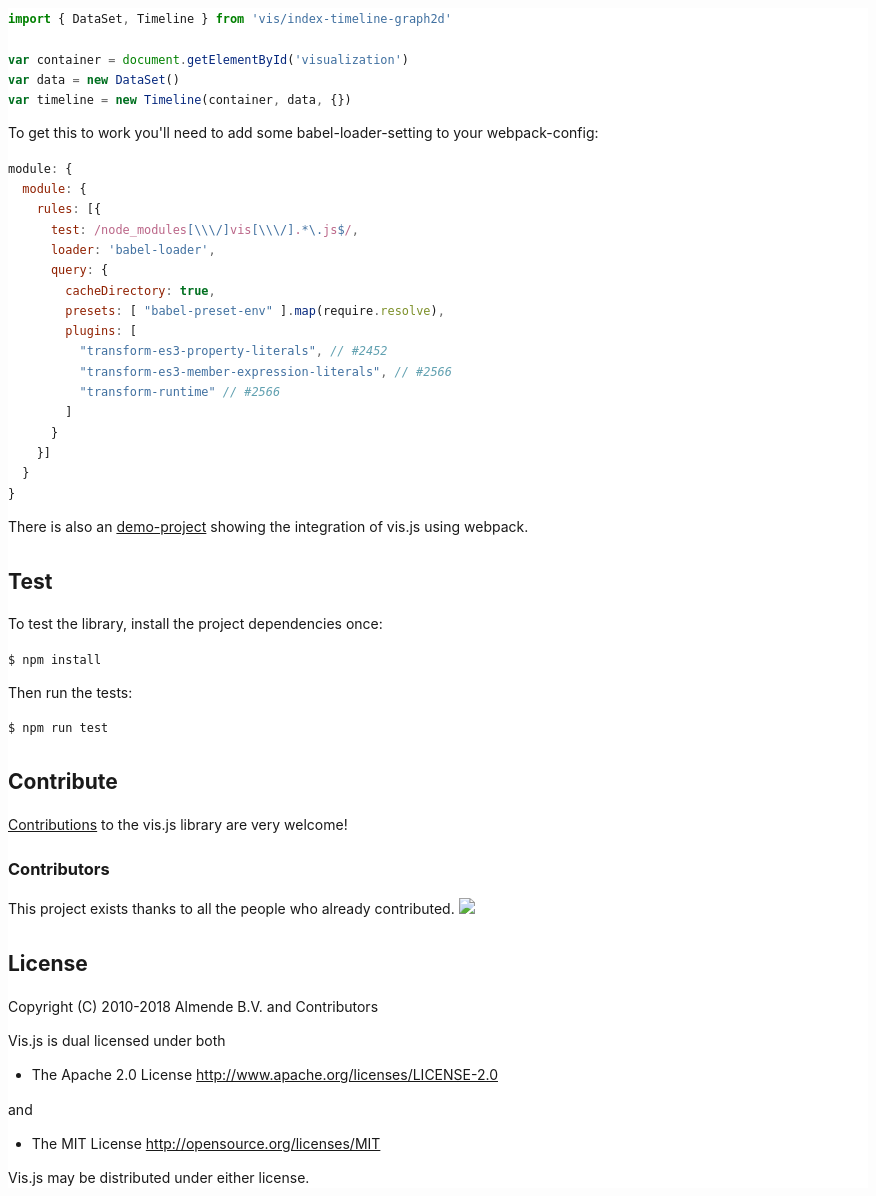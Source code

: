 ```js
import { DataSet, Timeline } from 'vis/index-timeline-graph2d'

var container = document.getElementById('visualization')
var data = new DataSet()
var timeline = new Timeline(container, data, {})
```

To get this to work you'll need to add some babel-loader-setting to your webpack-config:

```js
module: {
  module: {
    rules: [{
      test: /node_modules[\\\/]vis[\\\/].*\.js$/,
      loader: 'babel-loader',
      query: {
        cacheDirectory: true,
        presets: [ "babel-preset-env" ].map(require.resolve),
        plugins: [
          "transform-es3-property-literals", // #2452
          "transform-es3-member-expression-literals", // #2566
          "transform-runtime" // #2566
        ]
      }
    }]
  }
}
```

There is also an [demo-project](https://github.com/mojoaxel/vis-webpack-demo) showing the integration of vis.js using webpack.

## Test

To test the library, install the project dependencies once:

    $ npm install

Then run the tests:

    $ npm run test

## Contribute

[Contributions](//github.com/almende/vis/blob/master/misc/how_to_help.md) to the vis.js library are very welcome!

### Contributors

This project exists thanks to all the people who already contributed.
<a href="graphs/contributors"><img src="https://opencollective.com/vis/contributors.svg?width=890" /></a>

## License

Copyright (C) 2010-2018 Almende B.V. and Contributors

Vis.js is dual licensed under both

- The Apache 2.0 License
  http://www.apache.org/licenses/LICENSE-2.0

and

- The MIT License
  http://opensource.org/licenses/MIT

Vis.js may be distributed under either license.
